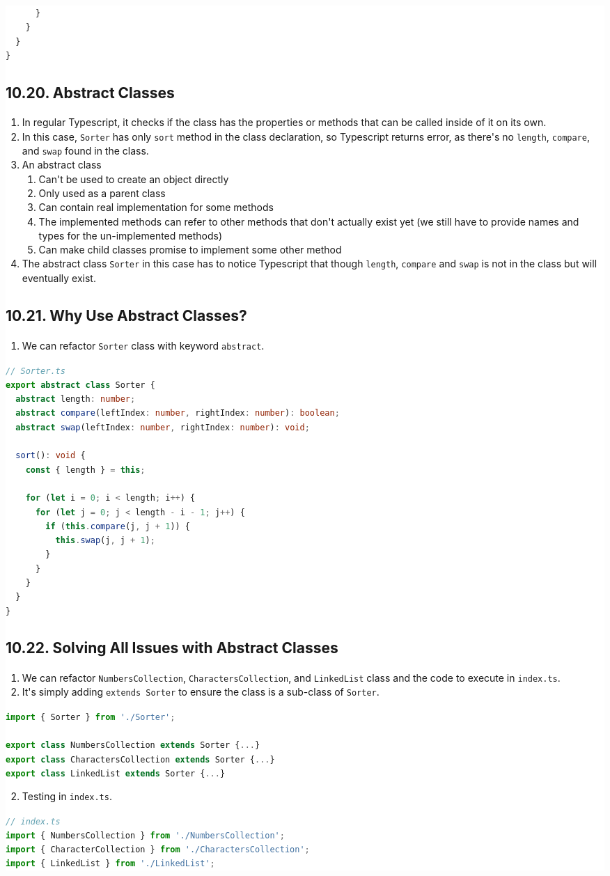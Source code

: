   ```ts
        }
      }
    }
  }
  ```

## 10.20. Abstract Classes
1. In regular Typescript, it checks if the class has the properties or methods that can be called inside of it on its own. 
2. In this case, `Sorter` has only `sort` method in the class declaration, so Typescript returns error, as there's no `length`, `compare`, and `swap` found in the class.
3. An abstract class
   1. Can't be used to create an object directly
   2. Only used as a parent class
   3. Can contain real implementation for some methods
   4. The implemented methods can refer to other methods that don't actually exist yet (we still have to provide names and types for the un-implemented methods)
   5. Can make child classes promise to implement some other method
4. The abstract class `Sorter` in this case has to notice Typescript that though `length`, `compare` and `swap` is not in the class but will eventually exist.

## 10.21. Why Use Abstract Classes?
1. We can refactor `Sorter` class with keyword `abstract`.
  ```ts
  // Sorter.ts
  export abstract class Sorter {
    abstract length: number;
    abstract compare(leftIndex: number, rightIndex: number): boolean;
    abstract swap(leftIndex: number, rightIndex: number): void;

    sort(): void {
      const { length } = this;

      for (let i = 0; i < length; i++) {
        for (let j = 0; j < length - i - 1; j++) {
          if (this.compare(j, j + 1)) {
            this.swap(j, j + 1);
          }
        }
      }
    }
  }
  ```

## 10.22. Solving All Issues with Abstract Classes
1. We can refactor `NumbersCollection`, `CharactersCollection`, and `LinkedList` class and the code to execute in `index.ts`.
2. It's simply adding `extends Sorter` to ensure the class is a sub-class of `Sorter`.  
  ```ts
  import { Sorter } from './Sorter';

  export class NumbersCollection extends Sorter {...}
  export class CharactersCollection extends Sorter {...}
  export class LinkedList extends Sorter {...}
  ```
2. Testing in `index.ts`.
  ```ts
  // index.ts
  import { NumbersCollection } from './NumbersCollection';
  import { CharacterCollection } from './CharactersCollection';
  import { LinkedList } from './LinkedList';

  ```